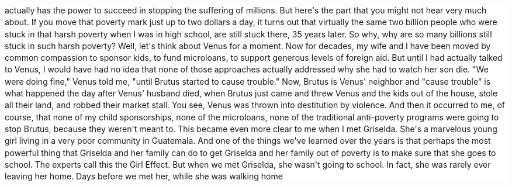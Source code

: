 actually has the power
to succeed in stopping 
the suffering of millions.
But here&#39;s the part that you 
might not hear very much about.
If you move that poverty mark just
up to two dollars a day,
it turns out that virtually 
the same two billion people
who were stuck in that harsh poverty
when I was in high school,
are still stuck there,
35 years later.
So why, why are so many billions
still stuck in such harsh poverty?
Well, let&#39;s think about
Venus for a moment.
Now for decades, my wife and I have been
moved by common compassion
to sponsor kids, to fund microloans,
to support generous levels of foreign aid.
But until I had actually talked to Venus,
I would have had no idea that 
none of those approaches
actually addressed why she had
to watch her son die.
&quot;We were doing fine,&quot; Venus told me,
&quot;until Brutus started to cause trouble.&quot;
Now, Brutus is Venus&#39; neighbor 
and &quot;cause trouble&quot;
is what happened the day after
Venus&#39; husband died,
when Brutus just came and threw
Venus and the kids out of the house,
stole all their land, and robbed
their market stall.
You see, Venus was thrown 
into destitution by violence.
And then it occurred to me, of course,
that none of my child sponsorships,
none of the microloans,
none of the traditional 
anti-poverty programs
were going to stop Brutus,
because they weren&#39;t meant to.
This became even more clear
to me when I met Griselda.
She&#39;s a marvelous young girl
living in a very poor community
in Guatemala.
And one of the things
we&#39;ve learned over the years
is that perhaps the most powerful thing
that Griselda and her family can do
to get Griselda and her family 
out of poverty
is to make sure that she goes to school.
The experts call this the Girl Effect.
But when we met Griselda, 
she wasn&#39;t going to school.
In fact, she was rarely ever 
leaving her home.
Days before we met her,
while she was walking home